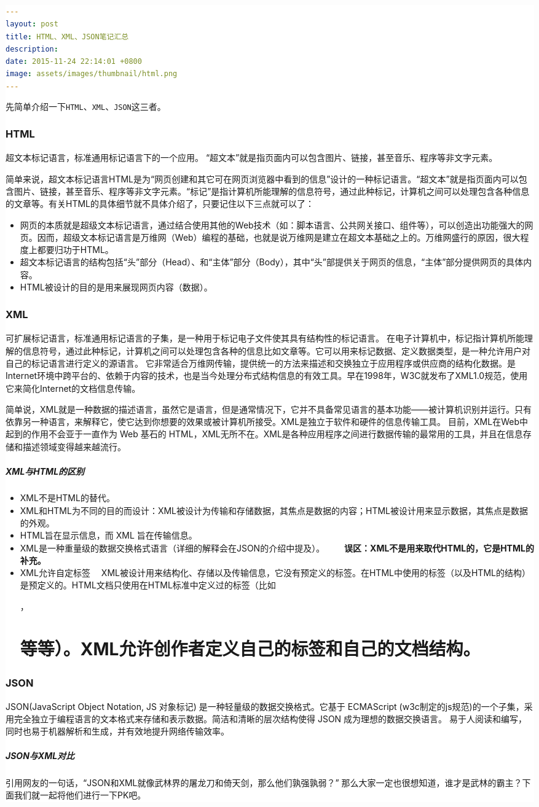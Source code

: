 ```yaml
---
layout: post
title: HTML、XML、JSON笔记汇总
description:
date: 2015-11-24 22:14:01 +0800
image: assets/images/thumbnail/html.png
---
```

先简单介绍一下`HTML`、`XML`、`JSON`这三者。

### HTML
超文本标记语言，标准通用标记语言下的一个应用。
“超文本”就是指页面内可以包含图片、链接，甚至音乐、程序等非文字元素。

简单来说，超文本标记语言HTML是为“网页创建和其它可在网页浏览器中看到的信息”设计的一种标记语言。“超文本”就是指页面内可以包含图片、链接，甚至音乐、程序等非文字元素。“标记”是指计算机所能理解的信息符号，通过此种标记，计算机之间可以处理包含各种信息的文章等。有关HTML的具体细节就不具体介绍了，只要记住以下三点就可以了：

* 网页的本质就是超级文本标记语言，通过结合使用其他的Web技术（如：脚本语言、公共网关接口、组件等），可以创造出功能强大的网页。因而，超级文本标记语言是万维网（Web）编程的基础，也就是说万维网是建立在超文本基础之上的。万维网盛行的原因，很大程度上都要归功于HTML。
* 超文本标记语言的结构包括“头”部分（Head）、和“主体”部分（Body），其中“头”部提供关于网页的信息，“主体”部分提供网页的具体内容。
* HTML被设计的目的是用来展现网页内容（数据）。

### XML
可扩展标记语言，标准通用标记语言的子集，是一种用于标记电子文件使其具有结构性的标记语言。
在电子计算机中，标记指计算机所能理解的信息符号，通过此种标记，计算机之间可以处理包含各种的信息比如文章等。它可以用来标记数据、定义数据类型，是一种允许用户对自己的标记语言进行定义的源语言。 它非常适合万维网传输，提供统一的方法来描述和交换独立于应用程序或供应商的结构化数据。是Internet环境中跨平台的、依赖于内容的技术，也是当今处理分布式结构信息的有效工具。早在1998年，W3C就发布了XML1.0规范，使用它来简化Internet的文档信息传输。

简单说，XML就是一种数据的描述语言，虽然它是语言，但是通常情况下，它并不具备常见语言的基本功能——被计算机识别并运行。只有依靠另一种语言，来解释它，使它达到你想要的效果或被计算机所接受。XML是独立于软件和硬件的信息传输工具。 目前，XML在Web中起到的作用不会亚于一直作为 Web 基石的 HTML，XML无所不在。XML是各种应用程序之间进行数据传输的最常用的工具，并且在信息存储和描述领域变得越来越流行。

##### XML与HTML的区别

* XML不是HTML的替代。
* XML和HTML为不同的目的而设计：XML被设计为传输和存储数据，其焦点是数据的内容；HTML被设计用来显示数据，其焦点是数据的外观。
* HTML旨在显示信息，而 XML 旨在传输信息。
* XML是一种重量级的数据交换格式语言（详细的解释会在JSON的介绍中提及）。
　　**误区：XML不是用来取代HTML的，它是HTML的补充。**
* XML允许自定标签
  　XML被设计用来结构化、存储以及传输信息，它没有预定义的标签。在HTML中使用的标签（以及HTML的结构）是预定义的。HTML文档只使用在HTML标准中定义过的标签（比如<p>，<h1> 等等）。XML允许创作者定义自己的标签和自己的文档结构。



### JSON
JSON(JavaScript Object Notation, JS 对象标记) 是一种轻量级的数据交换格式。它基于 ECMAScript (w3c制定的js规范)的一个子集，采用完全独立于编程语言的文本格式来存储和表示数据。简洁和清晰的层次结构使得 JSON 成为理想的数据交换语言。 易于人阅读和编写，同时也易于机器解析和生成，并有效地提升网络传输效率。



##### JSON与XML对比
引用网友的一句话，“JSON和XML就像武林界的屠龙刀和倚天剑，那么他们孰强孰弱？” 那么大家一定也很想知道，谁才是武林的霸主？下面我们就一起将他们进行一下PK吧。
